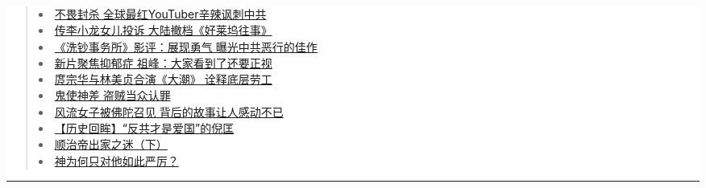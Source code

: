 > <li><a href="http://www.epochtimes.com/gb/19/10/18/n11598232.htm">不畏封杀 全球最红YouTuber辛辣讽刺中共</a></li>
> <li><a href="http://www.epochtimes.com/gb/19/10/18/n11597884.htm">传李小龙女儿投诉 大陆撤档《好莱坞往事》</a></li>
> <li><a href="http://www.epochtimes.com/gb/19/10/19/n11598547.htm">《洗钞事务所》影评：展现勇气 曝光中共恶行的佳作</a></li>
> <li><a href="http://www.epochtimes.com/gb/19/10/18/n11598109.htm">新片聚焦抑郁症 祖峰：大家看到了还要正视</a></li>
> <li><a href="http://www.epochtimes.com/gb/19/10/19/n11599181.htm">庹宗华与林美贞合演《大潮》 诠释底层劳工</a></li>
> <li><a href="http://www.epochtimes.com/gb/11/7/10/n3311274.htm">鬼使神差 盗贼当众认罪</a></li>
> <li><a href="http://www.epochtimes.com/gb/18/4/24/n10333497.htm">风流女子被佛陀召见 背后的故事让人感动不已</a></li>
> <li><a href="http://www.epochtimes.com/gb/19/10/7/n11574432.htm">【历史回眸】“反共才是爱国”的倪匡</a></li>
> <li><a href="http://www.epochtimes.com/gb/19/10/8/n11575614.htm">顺治帝出家之迷（下）</a></li>
> <li><a href="http://www.epochtimes.com/gb/19/10/16/n11592895.htm">神为何只对他如此严厉？</a></li>
<hr>
